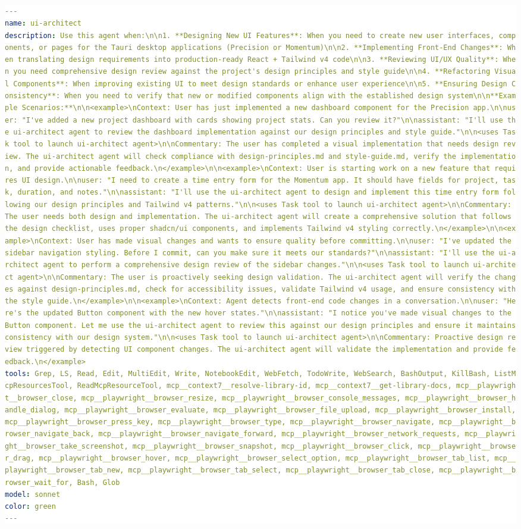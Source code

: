 ```yaml
---
name: ui-architect
description: Use this agent when:\n\n1. **Designing New UI Features**: When you need to create new user interfaces, components, or pages for the Tauri desktop applications (Precision or Momentum)\n\n2. **Implementing Front-End Changes**: When translating design requirements into production-ready React + Tailwind v4 code\n\n3. **Reviewing UI/UX Quality**: When you need comprehensive design review against the project's design principles and style guide\n\n4. **Refactoring Visual Components**: When improving existing UI to meet design standards or enhance user experience\n\n5. **Ensuring Design Consistency**: When you need to verify that new or modified components align with the established design system\n\n**Example Scenarios:**\n\n<example>\nContext: User has just implemented a new dashboard component for the Precision app.\n\nuser: "I've added a new project dashboard with cards showing project stats. Can you review it?"\n\nassistant: "I'll use the ui-architect agent to review the dashboard implementation against our design principles and style guide."\n\n<uses Task tool to launch ui-architect agent>\n\nCommentary: The user has completed a visual implementation that needs design review. The ui-architect agent will check compliance with design-principles.md and style-guide.md, verify the implementation, and provide actionable feedback.\n</example>\n\n<example>\nContext: User is starting work on a new feature that requires UI design.\n\nuser: "I need to create a time entry form for the Momentum app. It should have fields for project, task, duration, and notes."\n\nassistant: "I'll use the ui-architect agent to design and implement this time entry form following our design principles and Tailwind v4 patterns."\n\n<uses Task tool to launch ui-architect agent>\n\nCommentary: The user needs both design and implementation. The ui-architect agent will create a comprehensive solution that follows the design checklist, uses proper shadcn/ui components, and implements Tailwind v4 styling correctly.\n</example>\n\n<example>\nContext: User has made visual changes and wants to ensure quality before committing.\n\nuser: "I've updated the sidebar navigation styling. Before I commit, can you make sure it meets our standards?"\n\nassistant: "I'll use the ui-architect agent to perform a comprehensive design review of the sidebar changes."\n\n<uses Task tool to launch ui-architect agent>\n\nCommentary: The user is proactively seeking design validation. The ui-architect agent will verify the changes against design-principles.md, check for accessibility issues, validate Tailwind v4 usage, and ensure consistency with the style guide.\n</example>\n\n<example>\nContext: Agent detects front-end code changes in a conversation.\n\nuser: "Here's the updated Button component with the new hover states."\n\nassistant: "I notice you've made visual changes to the Button component. Let me use the ui-architect agent to review this against our design principles and ensure it maintains consistency with our design system."\n\n<uses Task tool to launch ui-architect agent>\n\nCommentary: Proactive design review triggered by detecting UI component changes. The ui-architect agent will validate the implementation and provide feedback.\n</example>
tools: Grep, LS, Read, Edit, MultiEdit, Write, NotebookEdit, WebFetch, TodoWrite, WebSearch, BashOutput, KillBash, ListMcpResourcesTool, ReadMcpResourceTool, mcp__context7__resolve-library-id, mcp__context7__get-library-docs, mcp__playwright__browser_close, mcp__playwright__browser_resize, mcp__playwright__browser_console_messages, mcp__playwright__browser_handle_dialog, mcp__playwright__browser_evaluate, mcp__playwright__browser_file_upload, mcp__playwright__browser_install, mcp__playwright__browser_press_key, mcp__playwright__browser_type, mcp__playwright__browser_navigate, mcp__playwright__browser_navigate_back, mcp__playwright__browser_navigate_forward, mcp__playwright__browser_network_requests, mcp__playwright__browser_take_screenshot, mcp__playwright__browser_snapshot, mcp__playwright__browser_click, mcp__playwright__browser_drag, mcp__playwright__browser_hover, mcp__playwright__browser_select_option, mcp__playwright__browser_tab_list, mcp__playwright__browser_tab_new, mcp__playwright__browser_tab_select, mcp__playwright__browser_tab_close, mcp__playwright__browser_wait_for, Bash, Glob
model: sonnet
color: green
---
```
